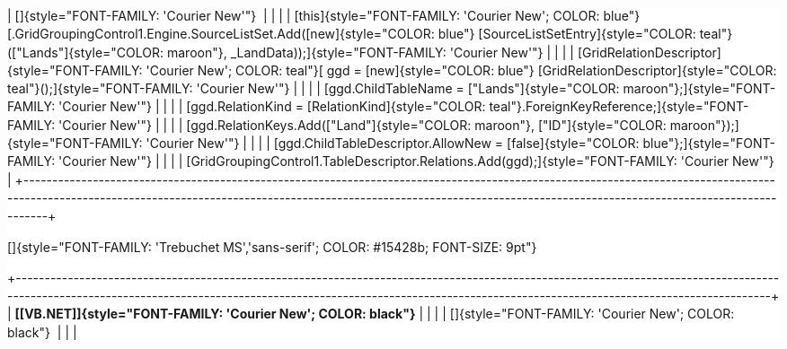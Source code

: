 | []{style="FONT-FAMILY: 'Courier New'"}                                                                                                                                                                                                                                       |
|                                                                                                                                                                                                                                                                              |
| [this]{style="FONT-FAMILY: 'Courier New'; COLOR: blue"}[.GridGroupingControl1.Engine.SourceListSet.Add([new]{style="COLOR: blue"} [SourceListSetEntry]{style="COLOR: teal"}([\"Lands\"]{style="COLOR: maroon"}, \_LandData));]{style="FONT-FAMILY: 'Courier New'"}           |
|                                                                                                                                                                                                                                                                              |
| [GridRelationDescriptor]{style="FONT-FAMILY: 'Courier New'; COLOR: teal"}[ ggd = [new]{style="COLOR: blue"} [GridRelationDescriptor]{style="COLOR: teal"}();]{style="FONT-FAMILY: 'Courier New'"}                                                                            |
|                                                                                                                                                                                                                                                                              |
| [ggd.ChildTableName = [\"Lands\"]{style="COLOR: maroon"};]{style="FONT-FAMILY: 'Courier New'"}                                                                                                                                                                               |
|                                                                                                                                                                                                                                                                              |
| [ggd.RelationKind = [RelationKind]{style="COLOR: teal"}.ForeignKeyReference;]{style="FONT-FAMILY: 'Courier New'"}                                                                                                                                                            |
|                                                                                                                                                                                                                                                                              |
| [ggd.RelationKeys.Add([\"Land\"]{style="COLOR: maroon"}, [\"ID\"]{style="COLOR: maroon"});]{style="FONT-FAMILY: 'Courier New'"}                                                                                                                                              |
|                                                                                                                                                                                                                                                                              |
| [ggd.ChildTableDescriptor.AllowNew = [false]{style="COLOR: blue"};]{style="FONT-FAMILY: 'Courier New'"}                                                                                                                                                                      |
|                                                                                                                                                                                                                                                                              |
| [GridGroupingControl1.TableDescriptor.Relations.Add(ggd);]{style="FONT-FAMILY: 'Courier New'"}                                                                                                                                                                               |
+------------------------------------------------------------------------------------------------------------------------------------------------------------------------------------------------------------------------------------------------------------------------------+

[]{style="FONT-FAMILY: 'Trebuchet MS','sans-serif'; COLOR: #15428b; FONT-SIZE: 9pt"} 

+------------------------------------------------------------------------------------------------------------------------------------------------------------------------------------------------------------------------------------------------------------------------+
| **[\[VB.NET\]]{style="FONT-FAMILY: 'Courier New'; COLOR: black"}**                                                                                                                                                                                                     |
|                                                                                                                                                                                                                                                                        |
| []{style="FONT-FAMILY: 'Courier New'; COLOR: black"}                                                                                                                                                                                                                   |
|                                                                                                                                                                                                                                                                        |